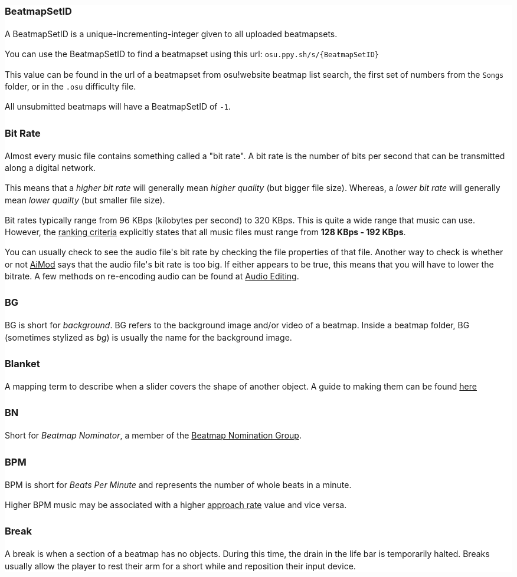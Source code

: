 ### BeatmapSetID

A BeatmapSetID is a unique-incrementing-integer given to all uploaded beatmapsets.

You can use the BeatmapSetID to find a beatmapset using this url: `osu.ppy.sh/s/{BeatmapSetID}`

This value can be found in the url of a beatmapset from osu!website beatmap list search, the first set of numbers from the `Songs` folder, or in the `.osu` difficulty file.

All unsubmitted beatmaps will have a BeatmapSetID of `-1`.

### Bit Rate

Almost every music file contains something called a "bit rate". A bit rate is the number of bits per second that can be transmitted along a digital network.

This means that a *higher bit rate* will generally mean *higher quality* (but bigger file size). Whereas, a *lower bit rate* will generally mean *lower quailty* (but smaller file size).

Bit rates typically range from 96 KBps (kilobytes per second) to 320 KBps. This is quite a wide range that music can use. However, the [ranking criteria](/wiki/Ranking_Criteria) explicitly states that all music files must range from **128 KBps - 192 KBps**.

You can usually check to see the audio file's bit rate by checking the file properties of that file. Another way to check is whether or not [AiMod](/wiki/AiMod) says that the audio file's bit rate is too big. If either appears to be true, this means that you will have to lower the bitrate. A few methods on re-encoding audio can be found at [Audio Editing](/wiki/Audio_Editing).

### BG

BG is short for *background*. BG refers to the background image and/or video of a beatmap. Inside a beatmap folder, BG (sometimes stylized as *bg*) is usually the name for the background image.

### Blanket

A mapping term to describe when a slider covers the shape of another object. A guide to making them can be found [here](/wiki/Mapping_Techniques/Making_Good_Sliders#Beat-Blankets)

### BN

Short for *Beatmap Nominator*, a member of the [Beatmap Nomination Group](/wiki/people/Beatmap_Nomination_Group).

### BPM

BPM is short for *Beats Per Minute* and represents the number of whole beats in a minute.

Higher BPM music may be associated with a higher [approach rate](/wiki/approach_rate) value and vice versa.

### Break

A break is when a section of a beatmap has no objects. During this time, the drain in the life bar is temporarily halted. Breaks usually allow the player to rest their arm for a short while and reposition their input device.
